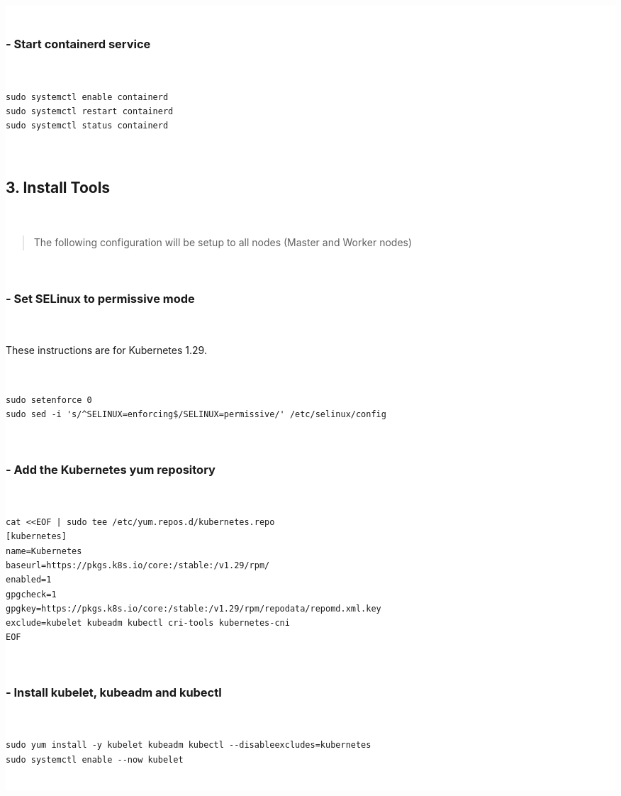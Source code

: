 <br>

### - Start containerd service
<br>

```
sudo systemctl enable containerd
sudo systemctl restart containerd
sudo systemctl status containerd
```
<br>

## 3. Install Tools

<br>

> The following configuration will be setup to all nodes (Master and Worker nodes)

<br>

### - Set SELinux to permissive mode

<br>

These instructions are for Kubernetes 1.29.

<br>

```
sudo setenforce 0
sudo sed -i 's/^SELINUX=enforcing$/SELINUX=permissive/' /etc/selinux/config
```
<br>

### - Add the Kubernetes yum repository

<br>

```
cat <<EOF | sudo tee /etc/yum.repos.d/kubernetes.repo
[kubernetes]
name=Kubernetes
baseurl=https://pkgs.k8s.io/core:/stable:/v1.29/rpm/
enabled=1
gpgcheck=1
gpgkey=https://pkgs.k8s.io/core:/stable:/v1.29/rpm/repodata/repomd.xml.key
exclude=kubelet kubeadm kubectl cri-tools kubernetes-cni
EOF
```
<br>

### - Install kubelet, kubeadm and kubectl

<br>

```
sudo yum install -y kubelet kubeadm kubectl --disableexcludes=kubernetes
sudo systemctl enable --now kubelet
```
<br>

